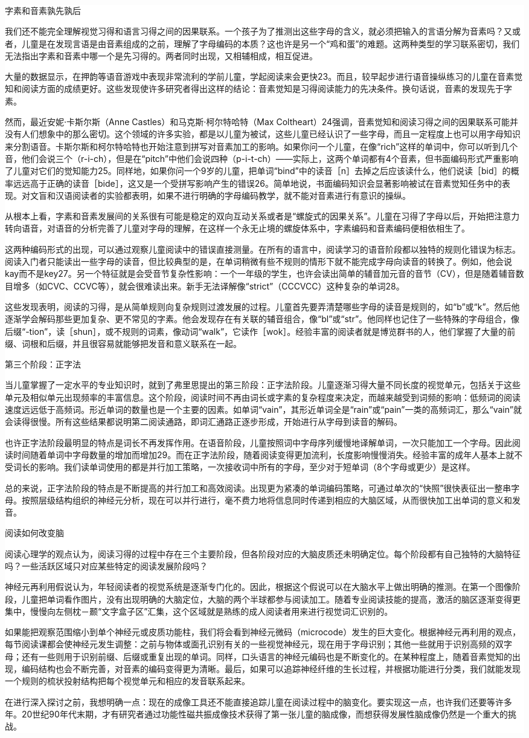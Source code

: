 



字素和音素孰先孰后


我们还不能完全理解视觉习得和语言习得之间的因果联系。一个孩子为了推测出这些字母的含义，就必须把输入的言语分解为音素吗？又或者，儿童是在发现言语是由音素组成的之前，理解了字母编码的本质？这也许是另一个“鸡和蛋”的难题。这两种类型的学习联系密切，我们无法指出字素和音素中哪一个是先习得的。两者同时出现，又相辅相成，相互促进。

大量的数据显示，在押韵等语音游戏中表现非常流利的学前儿童，学起阅读来会更快23。而且，较早起步进行语音操纵练习的儿童在音素觉知和阅读方面的成绩更好。这些发现使许多研究者得出这样的结论：音素觉知是习得阅读能力的先决条件。换句话说，音素的发现先于字素。

然而，最近安妮·卡斯尔斯（Anne Castles）和马克斯·柯尔特哈特（Max Coltheart）24强调，音素觉知和阅读习得之间的因果联系可能并没有人们想象中的那么密切。这个领域的许多实验，都是以儿童为被试，这些儿童已经认识了一些字母，而且一定程度上也可以用字母知识来分割语音。卡斯尔斯和柯尔特哈特也开始注意到拼写对音素加工的影响。如果你问一个儿童，在像“rich”这样的单词中，你可以听到几个音，他们会说三个（r-i-ch），但是在“pitch”中他们会说四种（p-i-t-ch）——实际上，这两个单词都有4个音素，但书面编码形式严重影响了儿童对它们的觉知能力25。同样地，如果你问一个9岁的儿童，把单词“bind”中的读音［n］去掉之后应该读什么，他们说读［bid］的概率远远高于正确的读音［bide］，这又是一个受拼写影响产生的错误26。简单地说，书面编码知识会显著影响被试在音素觉知任务中的表现。对文盲和汉语阅读者的实验都表明，如果不进行明确的字母编码教学，就不能对音素进行有意识的操纵。

从根本上看，字素和音素发展间的关系很有可能是稳定的双向互动关系或者是“螺旋式的因果关系”。儿童在习得了字母以后，开始把注意力转向语音，对语音的分析完善了儿童对字母的理解，在这样一个永无止境的螺旋体系中，字素编码和音素编码便相依相生了。

这两种编码形式的出现，可以通过观察儿童阅读中的错误直接测量。在所有的语言中，阅读学习的语音阶段都以独特的规则化错误为标志。阅读入门者只能读出一些字母的读音，但比较典型的是，在单词稍微有些不规则的情形下就不能完成字母向读音的转换了。例如，他会说kay而不是key27。另一个特征就是会受音节复杂性影响：一个一年级的学生，也许会读出简单的辅音加元音的音节（CV），但是随着辅音数目增多（如CVC、CCVC等），就会很难读出来。新手无法译解像“strict”（CCCVCC）这种复杂的单词28。

这些发现表明，阅读的习得，是从简单规则向复杂规则过渡发展的过程。儿童首先要弄清楚哪些字母的读音是规则的，如“b”或“k”。然后他逐渐学会解码那些更加复杂、更不常见的字素。他会发现存在有关联的辅音组合，像“bl”或“str”。他同样也记住了一些特殊的字母组合，像后缀“-tion”，读［shun］，或不规则的词素，像动词“walk”，它读作［wok］。经验丰富的阅读者就是博览群书的人，他们掌握了大量的前缀、词根和后缀，并且很容易就能够把发音和意义联系在一起。





第三个阶段：正字法


当儿童掌握了一定水平的专业知识时，就到了弗里思提出的第三阶段：正字法阶段。儿童逐渐习得大量不同长度的视觉单元，包括关于这些单元及相似单元出现频率的丰富信息。这个阶段，阅读时间不再由词长或字素的复杂程度来决定，而越来越受到词频的影响：低频词的阅读速度远远低于高频词。形近单词的数量也是一个主要的因素。如单词“vain”，其形近单词全是“rain”或“pain”一类的高频词汇，那么“vain”就会读得很慢。所有这些结果都说明第二阅读通路，即词汇通路正逐步形成，开始进行从字母到读音的解码。

也许正字法阶段最明显的特点是词长不再发挥作用。在语音阶段，儿童按照词中字母序列缓慢地译解单词，一次只能加工一个字母。因此阅读时间随着单词中字母数量的增加而增加29。而在正字法阶段，随着阅读变得更加流利，长度影响慢慢消失。经验丰富的成年人基本上就不受词长的影响。我们读单词使用的都是并行加工策略，一次接收词中所有的字母，至少对于短单词（8个字母或更少）是这样。

总的来说，正字法阶段的特点是不断提高的并行加工和高效阅读。出现更为紧凑的单词编码策略，可通过单次的“快照”很快表征出一整串字母。按照层级结构组织的神经元分析，现在可以并行进行，毫不费力地将信息同时传递到相应的大脑区域，从而很快加工出单词的意义和发音。





阅读如何改变脑


阅读心理学的观点认为，阅读习得的过程中存在三个主要阶段，但各阶段对应的大脑皮质还未明确定位。每个阶段都有自己独特的大脑特征吗？一些活跃区域只对应某些特定的阅读发展阶段吗？

神经元再利用假说认为，年轻阅读者的视觉系统是逐渐专门化的。因此，根据这个假说可以在大脑水平上做出明确的推测。在第一个图像阶段，儿童把单词看作图片，没有出现明确的大脑定位，大脑的两个半球都参与阅读加工。随着专业阅读技能的提高，激活的脑区逐渐变得更集中，慢慢向左侧枕－颞“文字盒子区”汇集，这个区域就是熟练的成人阅读者用来进行视觉词汇识别的。

如果能把观察范围缩小到单个神经元或皮质功能柱，我们将会看到神经元微码（microcode）发生的巨大变化。根据神经元再利用的观点，每节阅读课都会使神经元发生调整：之前与物体或面孔识别有关的一些视觉神经元，现在用于字母识别；其他一些就用于识别高频的双字母；还有一些则用于识别前缀、后缀或重复出现的单词。同样，口头语言的神经元编码也是不断变化的。在某种程度上，随着音素觉知的出现，编码结构也会不断完善，对音素的编码变得更为清晰。最后，如果可以追踪神经纤维的生长过程，并根据功能进行分类，我们就能发现一个规则的梳状投射结构把每个视觉单元和相应的发音联系起来。

在进行深入探讨之前，我想明确一点：现在的成像工具还不能直接追踪儿童在阅读过程中的脑变化。要实现这一点，也许我们还要等许多年。20世纪90年代末期，才有研究者通过功能性磁共振成像技术获得了第一张儿童的脑成像，而想获得发展性脑成像仍然是一个重大的挑战。
